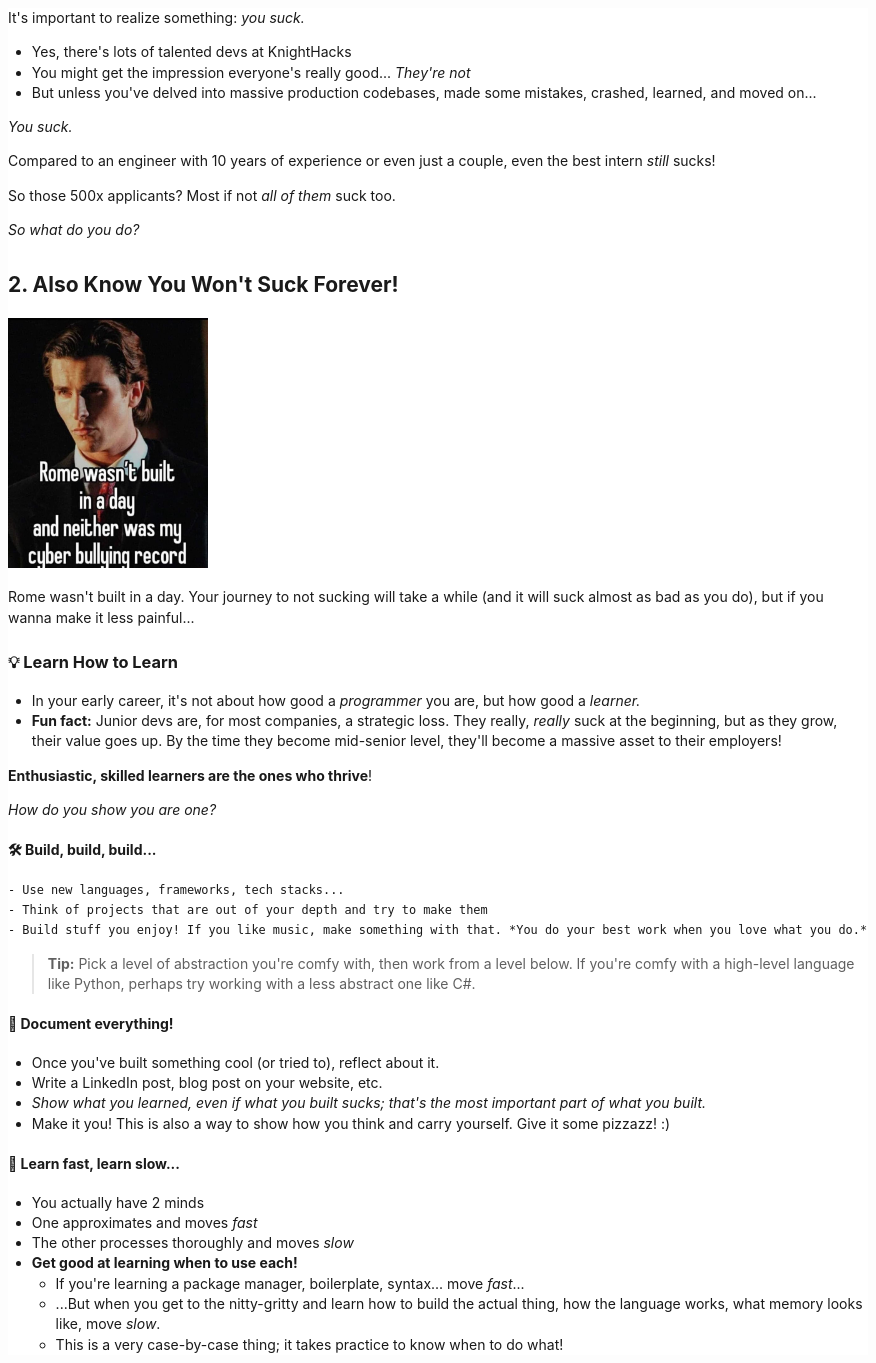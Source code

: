 It's important to realize something: *you suck.*

- Yes, there's lots of talented devs at KnightHacks
- You might get the impression everyone's really good... *They're not*
- But unless you've delved into massive production codebases, made some mistakes, crashed, learned, and moved on...

*You suck.*

Compared to an engineer with 10 years of experience or even just a couple, even the best intern *still* sucks!

So those 500x applicants? Most if not *all of them* suck too.

*So what do you do?*

## 2. Also Know You Won't Suck Forever!

<img
    src="./cyberb.jpg"
    width="200"
/>

Rome wasn't built in a day. Your journey to not sucking will take a while (and it will suck almost as bad as you do), but if you wanna make it less painful...

### 💡 Learn How to Learn

- In your early career, it's not about how good a *programmer* you are, but how good a *learner.*
- **Fun fact:** Junior devs are, for most companies, a strategic loss. They really, *really* suck at the beginning, but as they grow, their value goes up. By the time they become mid-senior level, they'll become a massive asset to their employers! 

**Enthusiastic, skilled learners are the ones who thrive**!

*How do you show you are one?*

#### 🛠️ Build, build, build... 
    - Use new languages, frameworks, tech stacks...
    - Think of projects that are out of your depth and try to make them
    - Build stuff you enjoy! If you like music, make something with that. *You do your best work when you love what you do.*
 
> **Tip:** Pick a level of abstraction you're comfy with, then work from a level below. If you're comfy with a high-level language like Python, perhaps try working with a less abstract one like C#.

#### 📸 Document everything!
- Once you've built something cool (or tried to), reflect about it.
- Write a LinkedIn post, blog post on your website, etc.
- *Show what you learned, even if what you built sucks; that's the most important part of what you built.*
- Make it you! This is also a way to show how you think and carry yourself. Give it some pizzazz! :)

#### 🧠 Learn fast, learn slow... 
- You actually have 2 minds
- One approximates and moves *fast*
- The other processes thoroughly and moves *slow*
- **Get good at learning when to use each!**
    - If you're learning a package manager, boilerplate, syntax... move *fast*...
    - ...But when you get to the nitty-gritty and learn how to build the actual thing, how the language works, what memory looks like, move *slow*.
    - This is a very case-by-case thing; it takes practice to know when to do what!
